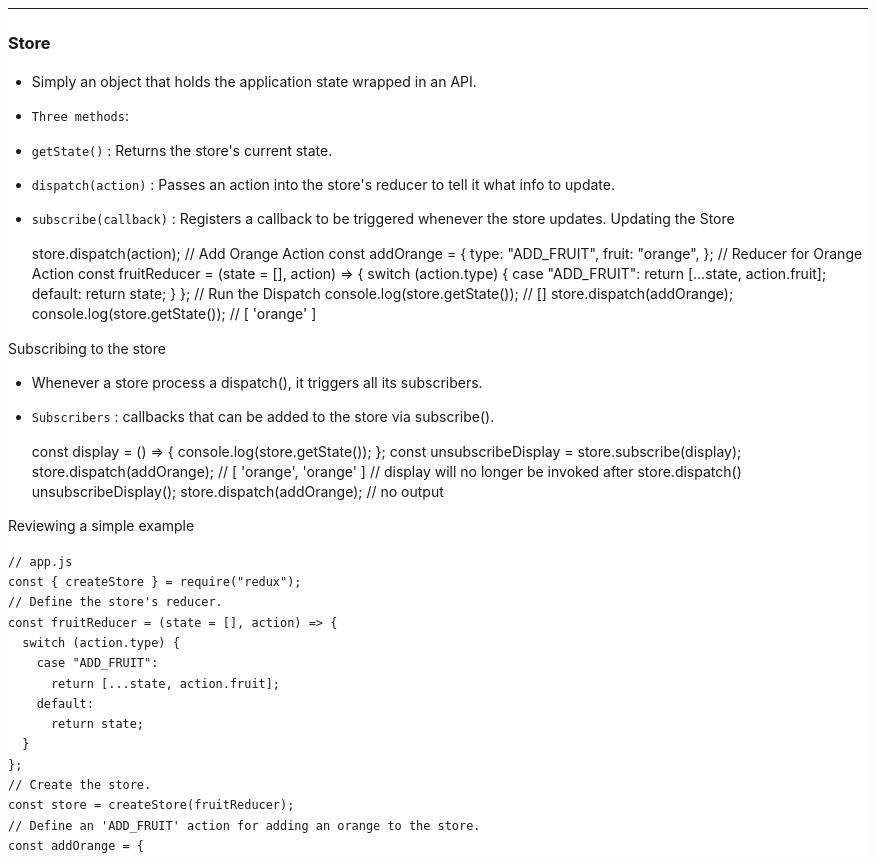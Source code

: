 ------------------------------------------------------------------------

### Store

-   <span id="cd1e">Simply an object that holds the application state wrapped in an API.</span>
-   <span id="f57c">`Three methods`:</span>
-   <span id="354c">`getState()` : Returns the store's current state.</span>
-   <span id="537c">`dispatch(action)` : Passes an action into the store's reducer to tell it what info to update.</span>
-   <span id="4539">`subscribe(callback)` : Registers a callback to be triggered whenever the store updates. Updating the Store</span>



    store.dispatch(action);
    // Add Orange Action
    const addOrange = {
      type: "ADD_FRUIT",
      fruit: "orange",
    };
    // Reducer for Orange Action
    const fruitReducer = (state = [], action) => {
      switch (action.type) {
        case "ADD_FRUIT":
          return [...state, action.fruit];
        default:
          return state;
      }
    };
    // Run the Dispatch
    console.log(store.getState()); // []
    store.dispatch(addOrange);
    console.log(store.getState()); // [ 'orange' ]

Subscribing to the store

-   <span id="1a02">Whenever a store process a dispatch(), it triggers all its subscribers.</span>
-   <span id="e667">`Subscribers` : callbacks that can be added to the store via subscribe().</span>



    const display = () => {
      console.log(store.getState());
    };
    const unsubscribeDisplay = store.subscribe(display);
    store.dispatch(addOrange); // [ 'orange', 'orange' ]
    // display will no longer be invoked after store.dispatch()
    unsubscribeDisplay();
    store.dispatch(addOrange); // no output

Reviewing a simple example

    // app.js
    const { createStore } = require("redux");
    // Define the store's reducer.
    const fruitReducer = (state = [], action) => {
      switch (action.type) {
        case "ADD_FRUIT":
          return [...state, action.fruit];
        default:
          return state;
      }
    };
    // Create the store.
    const store = createStore(fruitReducer);
    // Define an 'ADD_FRUIT' action for adding an orange to the store.
    const addOrange = {